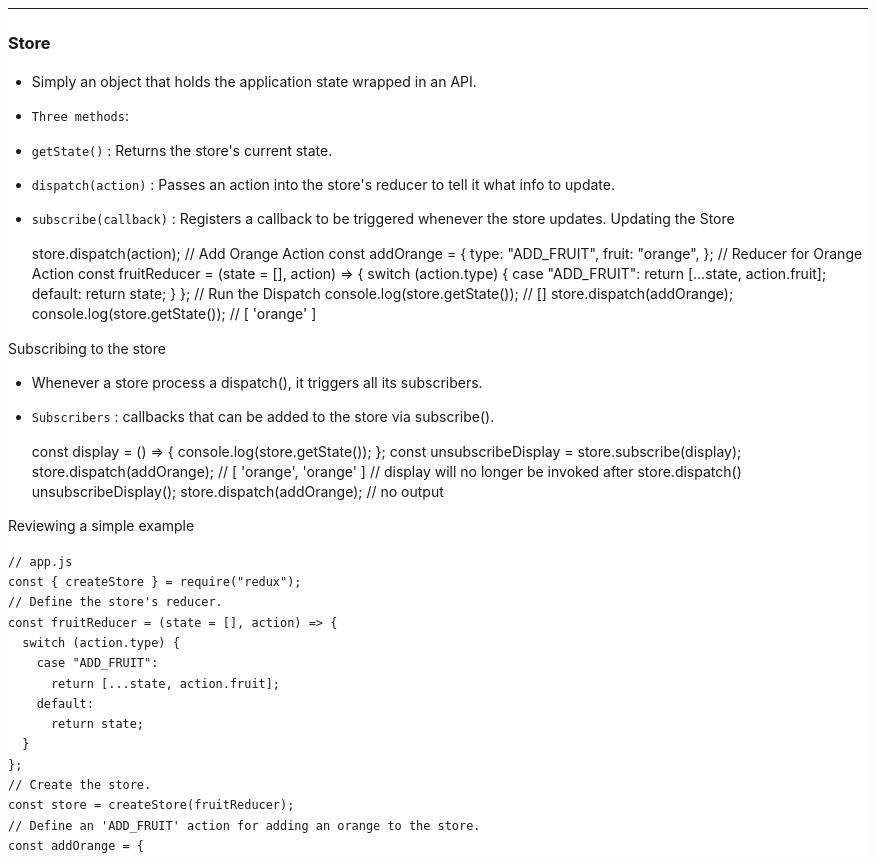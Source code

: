 ------------------------------------------------------------------------

### Store

-   <span id="cd1e">Simply an object that holds the application state wrapped in an API.</span>
-   <span id="f57c">`Three methods`:</span>
-   <span id="354c">`getState()` : Returns the store's current state.</span>
-   <span id="537c">`dispatch(action)` : Passes an action into the store's reducer to tell it what info to update.</span>
-   <span id="4539">`subscribe(callback)` : Registers a callback to be triggered whenever the store updates. Updating the Store</span>



    store.dispatch(action);
    // Add Orange Action
    const addOrange = {
      type: "ADD_FRUIT",
      fruit: "orange",
    };
    // Reducer for Orange Action
    const fruitReducer = (state = [], action) => {
      switch (action.type) {
        case "ADD_FRUIT":
          return [...state, action.fruit];
        default:
          return state;
      }
    };
    // Run the Dispatch
    console.log(store.getState()); // []
    store.dispatch(addOrange);
    console.log(store.getState()); // [ 'orange' ]

Subscribing to the store

-   <span id="1a02">Whenever a store process a dispatch(), it triggers all its subscribers.</span>
-   <span id="e667">`Subscribers` : callbacks that can be added to the store via subscribe().</span>



    const display = () => {
      console.log(store.getState());
    };
    const unsubscribeDisplay = store.subscribe(display);
    store.dispatch(addOrange); // [ 'orange', 'orange' ]
    // display will no longer be invoked after store.dispatch()
    unsubscribeDisplay();
    store.dispatch(addOrange); // no output

Reviewing a simple example

    // app.js
    const { createStore } = require("redux");
    // Define the store's reducer.
    const fruitReducer = (state = [], action) => {
      switch (action.type) {
        case "ADD_FRUIT":
          return [...state, action.fruit];
        default:
          return state;
      }
    };
    // Create the store.
    const store = createStore(fruitReducer);
    // Define an 'ADD_FRUIT' action for adding an orange to the store.
    const addOrange = {